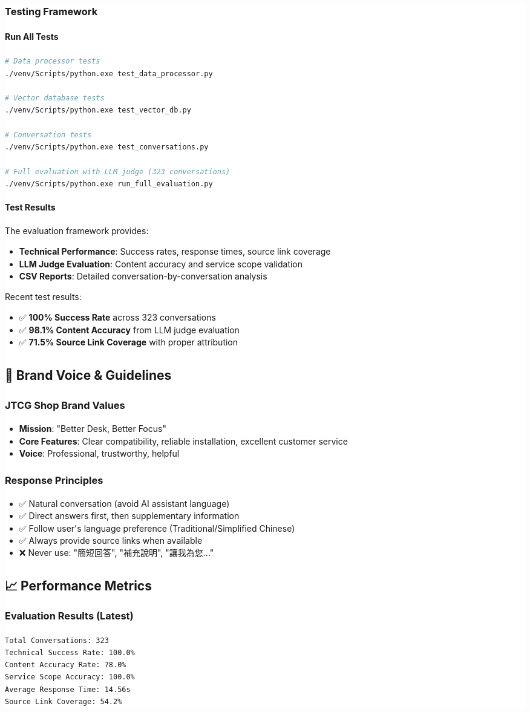 ### Testing Framework

#### Run All Tests
```bash
# Data processor tests
./venv/Scripts/python.exe test_data_processor.py

# Vector database tests
./venv/Scripts/python.exe test_vector_db.py

# Conversation tests
./venv/Scripts/python.exe test_conversations.py

# Full evaluation with LLM judge (323 conversations)
./venv/Scripts/python.exe run_full_evaluation.py
```

#### Test Results
The evaluation framework provides:
- **Technical Performance**: Success rates, response times, source link coverage
- **LLM Judge Evaluation**: Content accuracy and service scope validation
- **CSV Reports**: Detailed conversation-by-conversation analysis

Recent test results:
- ✅ **100% Success Rate** across 323 conversations
- ✅ **98.1% Content Accuracy** from LLM judge evaluation
- ✅ **71.5% Source Link Coverage** with proper attribution


## 🎯 Brand Voice & Guidelines

### JTCG Shop Brand Values
- **Mission**: "Better Desk, Better Focus"
- **Core Features**: Clear compatibility, reliable installation, excellent customer service
- **Voice**: Professional, trustworthy, helpful

### Response Principles
- ✅ Natural conversation (avoid AI assistant language)
- ✅ Direct answers first, then supplementary information
- ✅ Follow user's language preference (Traditional/Simplified Chinese)
- ✅ Always provide source links when available
- ❌ Never use: "簡短回答", "補充說明", "讓我為您..."

## 📈 Performance Metrics

### Evaluation Results (Latest)
```
Total Conversations: 323
Technical Success Rate: 100.0%
Content Accuracy Rate: 78.0%
Service Scope Accuracy: 100.0%
Average Response Time: 14.56s
Source Link Coverage: 54.2%
```
